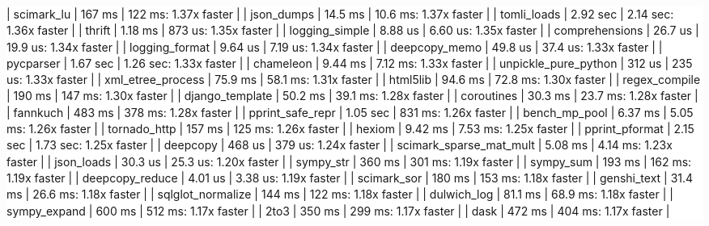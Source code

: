 | scimark_lu               | 167 ms                                                       | 122 ms: 1.37x faster                                                       |
| json_dumps               | 14.5 ms                                                      | 10.6 ms: 1.37x faster                                                      |
| tomli_loads              | 2.92 sec                                                     | 2.14 sec: 1.36x faster                                                     |
| thrift                   | 1.18 ms                                                      | 873 us: 1.35x faster                                                       |
| logging_simple           | 8.88 us                                                      | 6.60 us: 1.35x faster                                                      |
| comprehensions           | 26.7 us                                                      | 19.9 us: 1.34x faster                                                      |
| logging_format           | 9.64 us                                                      | 7.19 us: 1.34x faster                                                      |
| deepcopy_memo            | 49.8 us                                                      | 37.4 us: 1.33x faster                                                      |
| pycparser                | 1.67 sec                                                     | 1.26 sec: 1.33x faster                                                     |
| chameleon                | 9.44 ms                                                      | 7.12 ms: 1.33x faster                                                      |
| unpickle_pure_python     | 312 us                                                       | 235 us: 1.33x faster                                                       |
| xml_etree_process        | 75.9 ms                                                      | 58.1 ms: 1.31x faster                                                      |
| html5lib                 | 94.6 ms                                                      | 72.8 ms: 1.30x faster                                                      |
| regex_compile            | 190 ms                                                       | 147 ms: 1.30x faster                                                       |
| django_template          | 50.2 ms                                                      | 39.1 ms: 1.28x faster                                                      |
| coroutines               | 30.3 ms                                                      | 23.7 ms: 1.28x faster                                                      |
| fannkuch                 | 483 ms                                                       | 378 ms: 1.28x faster                                                       |
| pprint_safe_repr         | 1.05 sec                                                     | 831 ms: 1.26x faster                                                       |
| bench_mp_pool            | 6.37 ms                                                      | 5.05 ms: 1.26x faster                                                      |
| tornado_http             | 157 ms                                                       | 125 ms: 1.26x faster                                                       |
| hexiom                   | 9.42 ms                                                      | 7.53 ms: 1.25x faster                                                      |
| pprint_pformat           | 2.15 sec                                                     | 1.73 sec: 1.25x faster                                                     |
| deepcopy                 | 468 us                                                       | 379 us: 1.24x faster                                                       |
| scimark_sparse_mat_mult  | 5.08 ms                                                      | 4.14 ms: 1.23x faster                                                      |
| json_loads               | 30.3 us                                                      | 25.3 us: 1.20x faster                                                      |
| sympy_str                | 360 ms                                                       | 301 ms: 1.19x faster                                                       |
| sympy_sum                | 193 ms                                                       | 162 ms: 1.19x faster                                                       |
| deepcopy_reduce          | 4.01 us                                                      | 3.38 us: 1.19x faster                                                      |
| scimark_sor              | 180 ms                                                       | 153 ms: 1.18x faster                                                       |
| genshi_text              | 31.4 ms                                                      | 26.6 ms: 1.18x faster                                                      |
| sqlglot_normalize        | 144 ms                                                       | 122 ms: 1.18x faster                                                       |
| dulwich_log              | 81.1 ms                                                      | 68.9 ms: 1.18x faster                                                      |
| sympy_expand             | 600 ms                                                       | 512 ms: 1.17x faster                                                       |
| 2to3                     | 350 ms                                                       | 299 ms: 1.17x faster                                                       |
| dask                     | 472 ms                                                       | 404 ms: 1.17x faster                                                       |
